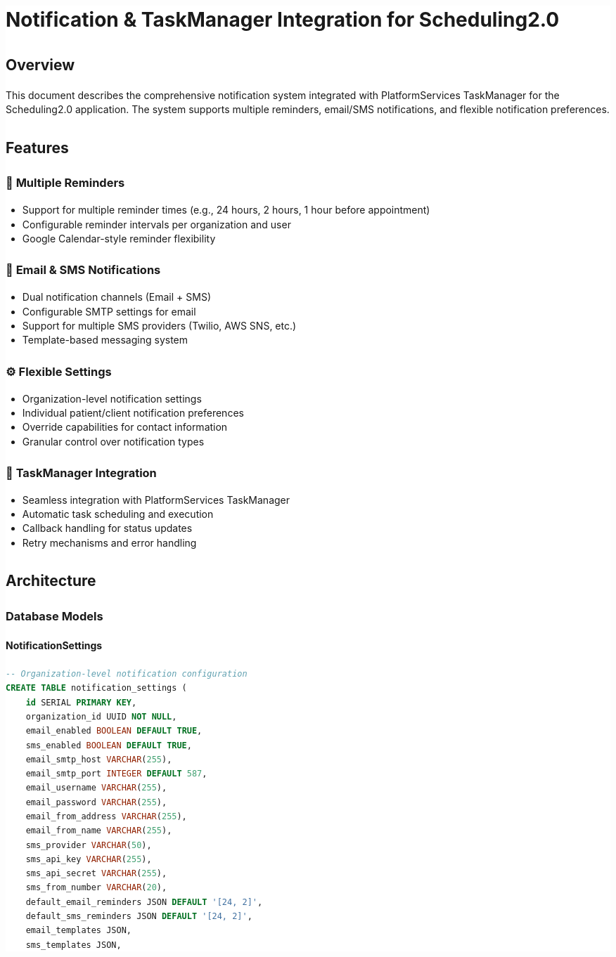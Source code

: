 # Notification & TaskManager Integration for Scheduling2.0

## Overview

This document describes the comprehensive notification system integrated with PlatformServices TaskManager for the Scheduling2.0 application. The system supports multiple reminders, email/SMS notifications, and flexible notification preferences.

## Features

### 🔔 **Multiple Reminders**
- Support for multiple reminder times (e.g., 24 hours, 2 hours, 1 hour before appointment)
- Configurable reminder intervals per organization and user
- Google Calendar-style reminder flexibility

### 📧 **Email & SMS Notifications**
- Dual notification channels (Email + SMS)
- Configurable SMTP settings for email
- Support for multiple SMS providers (Twilio, AWS SNS, etc.)
- Template-based messaging system

### ⚙️ **Flexible Settings**
- Organization-level notification settings
- Individual patient/client notification preferences
- Override capabilities for contact information
- Granular control over notification types

### 🔄 **TaskManager Integration**
- Seamless integration with PlatformServices TaskManager
- Automatic task scheduling and execution
- Callback handling for status updates
- Retry mechanisms and error handling

## Architecture

### Database Models

#### NotificationSettings
```sql
-- Organization-level notification configuration
CREATE TABLE notification_settings (
    id SERIAL PRIMARY KEY,
    organization_id UUID NOT NULL,
    email_enabled BOOLEAN DEFAULT TRUE,
    sms_enabled BOOLEAN DEFAULT TRUE,
    email_smtp_host VARCHAR(255),
    email_smtp_port INTEGER DEFAULT 587,
    email_username VARCHAR(255),
    email_password VARCHAR(255),
    email_from_address VARCHAR(255),
    email_from_name VARCHAR(255),
    sms_provider VARCHAR(50),
    sms_api_key VARCHAR(255),
    sms_api_secret VARCHAR(255),
    sms_from_number VARCHAR(20),
    default_email_reminders JSON DEFAULT '[24, 2]',
    default_sms_reminders JSON DEFAULT '[24, 2]',
    email_templates JSON,
    sms_templates JSON,
```